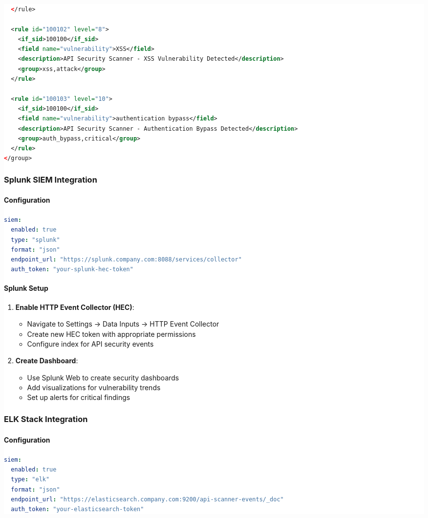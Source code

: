 ```xml
  </rule>

  <rule id="100102" level="8">
    <if_sid>100100</if_sid>
    <field name="vulnerability">XSS</field>
    <description>API Security Scanner - XSS Vulnerability Detected</description>
    <group>xss,attack</group>
  </rule>

  <rule id="100103" level="10">
    <if_sid>100100</if_sid>
    <field name="vulnerability">authentication bypass</field>
    <description>API Security Scanner - Authentication Bypass Detected</description>
    <group>auth_bypass,critical</group>
  </rule>
</group>
```

### Splunk SIEM Integration

#### Configuration

```yaml
siem:
  enabled: true
  type: "splunk"
  format: "json"
  endpoint_url: "https://splunk.company.com:8088/services/collector"
  auth_token: "your-splunk-hec-token"
```

#### Splunk Setup

1. **Enable HTTP Event Collector (HEC)**:
   - Navigate to Settings → Data Inputs → HTTP Event Collector
   - Create new HEC token with appropriate permissions
   - Configure index for API security events

2. **Create Dashboard**:
   - Use Splunk Web to create security dashboards
   - Add visualizations for vulnerability trends
   - Set up alerts for critical findings

### ELK Stack Integration

#### Configuration

```yaml
siem:
  enabled: true
  type: "elk"
  format: "json"
  endpoint_url: "https://elasticsearch.company.com:9200/api-scanner-events/_doc"
  auth_token: "your-elasticsearch-token"
```

